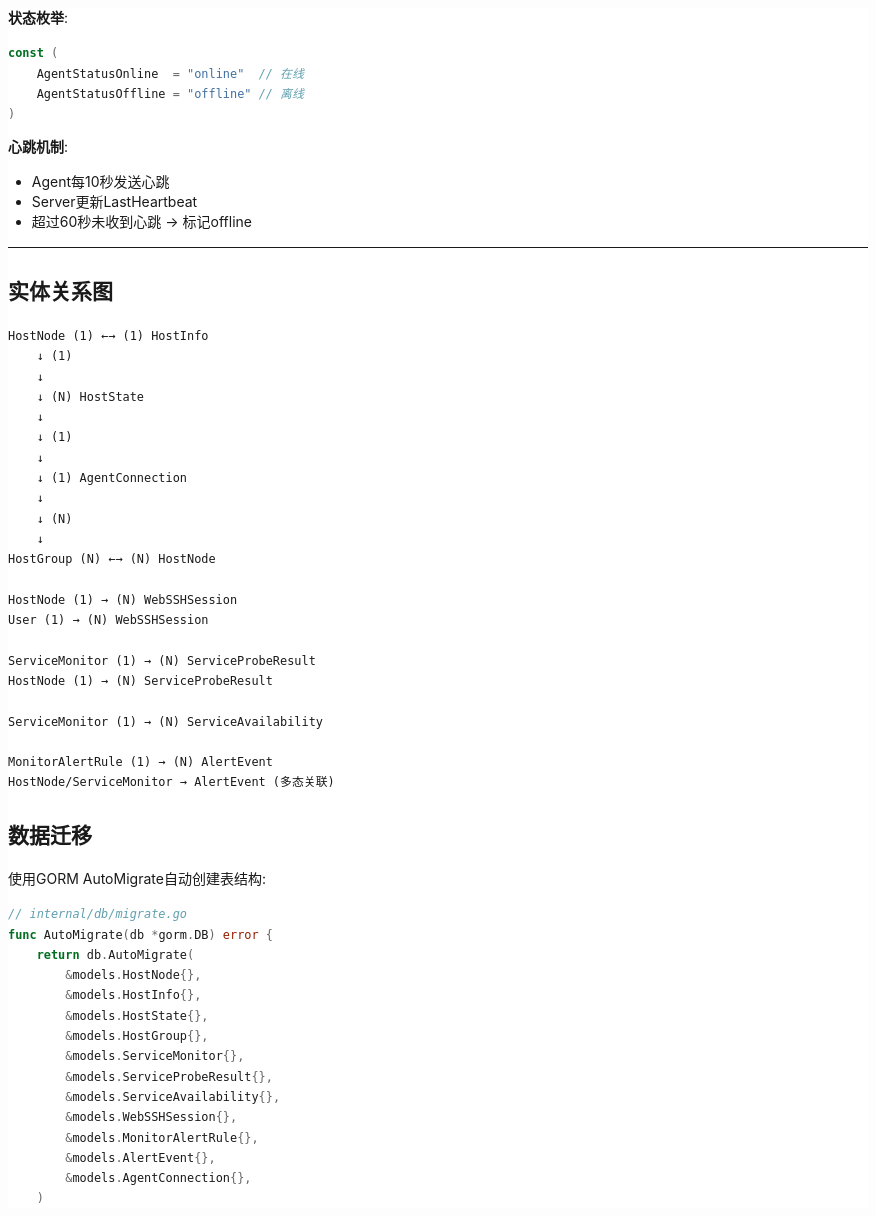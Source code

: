 ```go
```

**状态枚举**:
```go
const (
    AgentStatusOnline  = "online"  // 在线
    AgentStatusOffline = "offline" // 离线
)
```

**心跳机制**:
- Agent每10秒发送心跳
- Server更新LastHeartbeat
- 超过60秒未收到心跳 → 标记offline

---

## 实体关系图

```
HostNode (1) ←→ (1) HostInfo
    ↓ (1)
    ↓
    ↓ (N) HostState
    ↓
    ↓ (1)
    ↓
    ↓ (1) AgentConnection
    ↓
    ↓ (N)
    ↓
HostGroup (N) ←→ (N) HostNode

HostNode (1) → (N) WebSSHSession
User (1) → (N) WebSSHSession

ServiceMonitor (1) → (N) ServiceProbeResult
HostNode (1) → (N) ServiceProbeResult

ServiceMonitor (1) → (N) ServiceAvailability

MonitorAlertRule (1) → (N) AlertEvent
HostNode/ServiceMonitor → AlertEvent (多态关联)
```

## 数据迁移

使用GORM AutoMigrate自动创建表结构:

```go
// internal/db/migrate.go
func AutoMigrate(db *gorm.DB) error {
    return db.AutoMigrate(
        &models.HostNode{},
        &models.HostInfo{},
        &models.HostState{},
        &models.HostGroup{},
        &models.ServiceMonitor{},
        &models.ServiceProbeResult{},
        &models.ServiceAvailability{},
        &models.WebSSHSession{},
        &models.MonitorAlertRule{},
        &models.AlertEvent{},
        &models.AgentConnection{},
    )
```